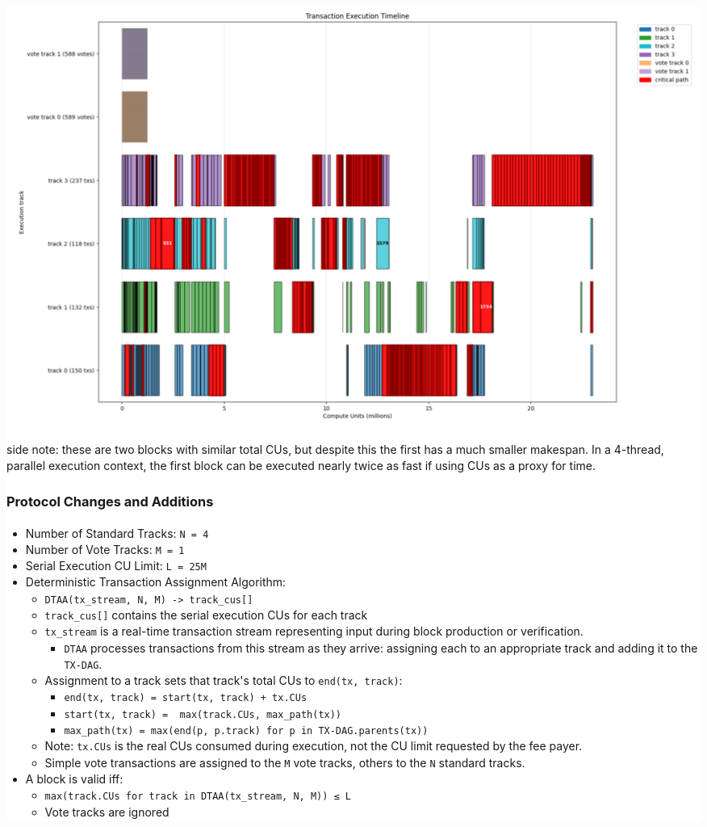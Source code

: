 ![DTAA applied to example mainnet block (inefficient compute utilization)](../supporting_images/XXXX-serial-execution-cost-tracking/exec-bad.png)

side note: these are two blocks with similar total CUs, but despite this the first has a much smaller makespan. In a 4-thread, parallel execution context, the first block can be executed nearly twice as fast if using CUs as a proxy for time.

### Protocol Changes and Additions

- Number of Standard Tracks: `N = 4`
- Number of Vote Tracks: `M = 1`
- Serial Execution CU Limit: `L = 25M`
- Deterministic Transaction Assignment Algorithm:
  - `DTAA(tx_stream, N, M) -> track_cus[]`
  - `track_cus[]` contains the serial execution CUs for each track
  - `tx_stream` is a real-time transaction stream representing input during block production or verification.
    - `DTAA` processes transactions from this stream as they arrive: assigning each to an appropriate track and adding it to the `TX-DAG`.
  - Assignment to a track sets that track's total CUs to `end(tx, track)`:
    - `end(tx, track) = start(tx, track) + tx.CUs`
    - `start(tx, track) =  max(track.CUs, max_path(tx))`
    - `max_path(tx) = max(end(p, p.track) for p in TX-DAG.parents(tx))`
  - Note: `tx.CUs` is the real CUs consumed during execution, not the CU limit requested by the fee payer.
  - Simple vote transactions are assigned to the `M` vote tracks, others to the `N` standard tracks.
- A block is valid iff:
  - `max(track.CUs for track in DTAA(tx_stream, N, M)) ≤ L`
  - Vote tracks are ignored
